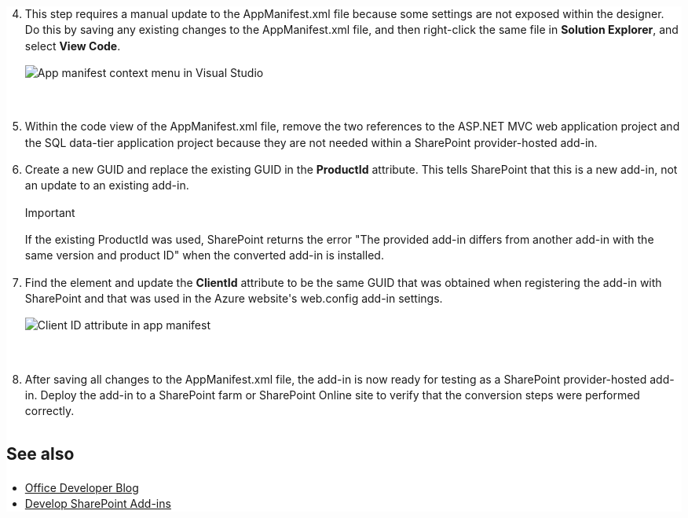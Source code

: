4. This step requires a manual update to the AppManifest.xml file because some settings are not exposed within the designer. Do this by saving any existing changes to the AppManifest.xml file, and then right-click the same file in **Solution Explorer**, and select **View Code**.

    ![App manifest context menu in Visual Studio](../images/ConvertAuto2ProviderFig21.jpg)

    <br/>
 
5. Within the code view of the AppManifest.xml file, remove the two references to the ASP.NET MVC web application project and the SQL data-tier application project because they are not needed within a SharePoint provider-hosted add-in.
 
6. Create a new GUID and replace the existing GUID in the **ProductId** attribute. This tells SharePoint that this is a new add-in, not an update to an existing add-in.

    > [!IMPORTANT] 
    > If the existing ProductId was used, SharePoint returns the error "The provided add-in differs from another add-in with the same version and product ID" when the converted add-in is installed.
 
7. Find the **<RemoteWebApplication>** element and update the **ClientId** attribute to be the same GUID that was obtained when registering the add-in with SharePoint and that was used in the Azure website's web.config add-in settings.

    ![Client ID attribute in app manifest](../images/ConvertAuto2ProviderFig22.jpg)

    <br/>
 
8. After saving all changes to the AppManifest.xml file, the add-in is now ready for testing as a SharePoint provider-hosted add-in. Deploy the add-in to a SharePoint farm or SharePoint Online site to verify that the conversion steps were performed correctly.

## See also

- [Office Developer Blog](https://blogs.office.com/dev/)
- [Develop SharePoint Add-ins](develop-sharepoint-add-ins.md)

 

 

